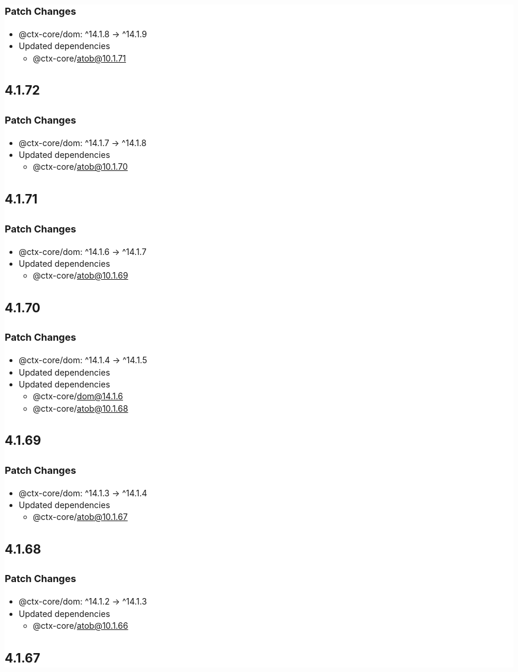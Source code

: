 ### Patch Changes

- @ctx-core/dom: ^14.1.8 -> ^14.1.9
- Updated dependencies
  - @ctx-core/atob@10.1.71

## 4.1.72

### Patch Changes

- @ctx-core/dom: ^14.1.7 -> ^14.1.8
- Updated dependencies
  - @ctx-core/atob@10.1.70

## 4.1.71

### Patch Changes

- @ctx-core/dom: ^14.1.6 -> ^14.1.7
- Updated dependencies
  - @ctx-core/atob@10.1.69

## 4.1.70

### Patch Changes

- @ctx-core/dom: ^14.1.4 -> ^14.1.5
- Updated dependencies
- Updated dependencies
  - @ctx-core/dom@14.1.6
  - @ctx-core/atob@10.1.68

## 4.1.69

### Patch Changes

- @ctx-core/dom: ^14.1.3 -> ^14.1.4
- Updated dependencies
  - @ctx-core/atob@10.1.67

## 4.1.68

### Patch Changes

- @ctx-core/dom: ^14.1.2 -> ^14.1.3
- Updated dependencies
  - @ctx-core/atob@10.1.66

## 4.1.67
